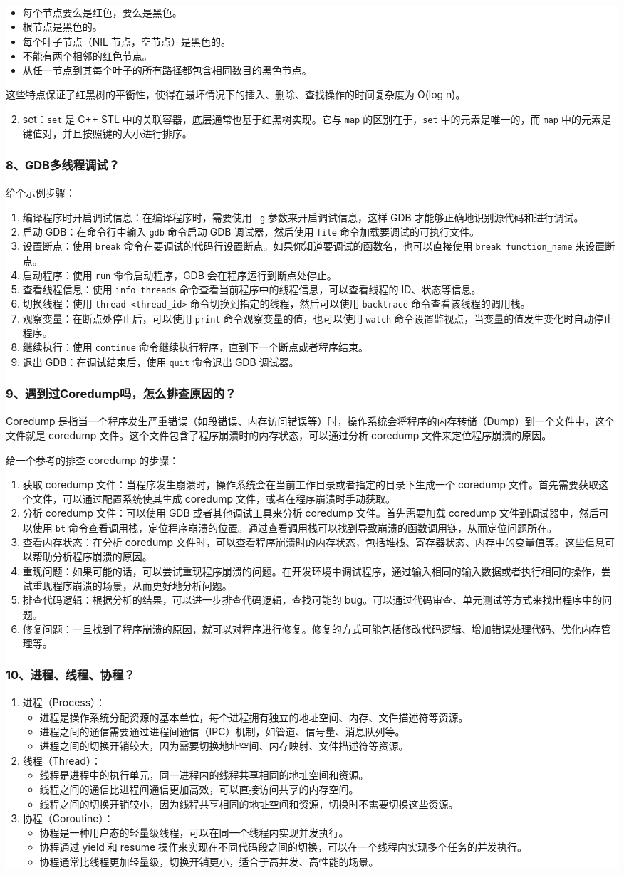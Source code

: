    - 每个节点要么是红色，要么是黑色。
   - 根节点是黑色的。
   - 每个叶子节点（NIL 节点，空节点）是黑色的。
   - 不能有两个相邻的红色节点。
   - 从任一节点到其每个叶子的所有路径都包含相同数目的黑色节点。

   这些特点保证了红黑树的平衡性，使得在最坏情况下的插入、删除、查找操作的时间复杂度为 O(log n)。

2. set：`set` 是 C++ STL 中的关联容器，底层通常也基于红黑树实现。它与 `map` 的区别在于，`set` 中的元素是唯一的，而 `map` 中的元素是键值对，并且按照键的大小进行排序。

### 8、GDB多线程调试？

给个示例步骤：

1. 编译程序时开启调试信息：在编译程序时，需要使用 `-g` 参数来开启调试信息，这样 GDB 才能够正确地识别源代码和进行调试。
2. 启动 GDB：在命令行中输入 `gdb` 命令启动 GDB 调试器，然后使用 `file` 命令加载要调试的可执行文件。
3. 设置断点：使用 `break` 命令在要调试的代码行设置断点。如果你知道要调试的函数名，也可以直接使用 `break function_name` 来设置断点。
4. 启动程序：使用 `run` 命令启动程序，GDB 会在程序运行到断点处停止。
5. 查看线程信息：使用 `info threads` 命令查看当前程序中的线程信息，可以查看线程的 ID、状态等信息。
6. 切换线程：使用 `thread <thread_id>` 命令切换到指定的线程，然后可以使用 `backtrace` 命令查看该线程的调用栈。
7. 观察变量：在断点处停止后，可以使用 `print` 命令观察变量的值，也可以使用 `watch` 命令设置监视点，当变量的值发生变化时自动停止程序。
8. 继续执行：使用 `continue` 命令继续执行程序，直到下一个断点或者程序结束。
9. 退出 GDB：在调试结束后，使用 `quit` 命令退出 GDB 调试器。

### 9、遇到过Coredump吗，怎么排查原因的？

Coredump 是指当一个程序发生严重错误（如段错误、内存访问错误等）时，操作系统会将程序的内存转储（Dump）到一个文件中，这个文件就是 coredump 文件。这个文件包含了程序崩溃时的内存状态，可以通过分析 coredump 文件来定位程序崩溃的原因。

给一个参考的排查 coredump 的步骤：

1. 获取 coredump 文件：当程序发生崩溃时，操作系统会在当前工作目录或者指定的目录下生成一个 coredump 文件。首先需要获取这个文件，可以通过配置系统使其生成 coredump 文件，或者在程序崩溃时手动获取。
2. 分析 coredump 文件：可以使用 GDB 或者其他调试工具来分析 coredump 文件。首先需要加载 coredump 文件到调试器中，然后可以使用 `bt` 命令查看调用栈，定位程序崩溃的位置。通过查看调用栈可以找到导致崩溃的函数调用链，从而定位问题所在。
3. 查看内存状态：在分析 coredump 文件时，可以查看程序崩溃时的内存状态，包括堆栈、寄存器状态、内存中的变量值等。这些信息可以帮助分析程序崩溃的原因。
4. 重现问题：如果可能的话，可以尝试重现程序崩溃的问题。在开发环境中调试程序，通过输入相同的输入数据或者执行相同的操作，尝试重现程序崩溃的场景，从而更好地分析问题。
5. 排查代码逻辑：根据分析的结果，可以进一步排查代码逻辑，查找可能的 bug。可以通过代码审查、单元测试等方式来找出程序中的问题。
6. 修复问题：一旦找到了程序崩溃的原因，就可以对程序进行修复。修复的方式可能包括修改代码逻辑、增加错误处理代码、优化内存管理等。

### 10、进程、线程、协程？

1. 进程（Process）：
   - 进程是操作系统分配资源的基本单位，每个进程拥有独立的地址空间、内存、文件描述符等资源。
   - 进程之间的通信需要通过进程间通信（IPC）机制，如管道、信号量、消息队列等。
   - 进程之间的切换开销较大，因为需要切换地址空间、内存映射、文件描述符等资源。
2. 线程（Thread）：
   - 线程是进程中的执行单元，同一进程内的线程共享相同的地址空间和资源。
   - 线程之间的通信比进程间通信更加高效，可以直接访问共享的内存空间。
   - 线程之间的切换开销较小，因为线程共享相同的地址空间和资源，切换时不需要切换这些资源。
3. 协程（Coroutine）：
   - 协程是一种用户态的轻量级线程，可以在同一个线程内实现并发执行。
   - 协程通过 yield 和 resume 操作来实现在不同代码段之间的切换，可以在一个线程内实现多个任务的并发执行。
   - 协程通常比线程更加轻量级，切换开销更小，适合于高并发、高性能的场景。
